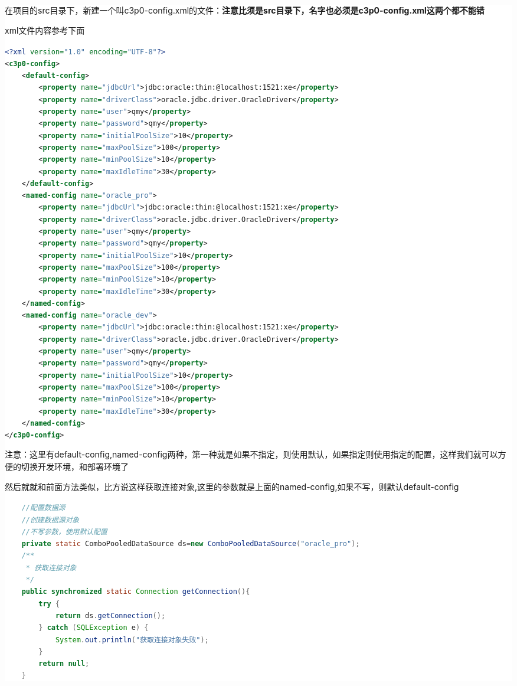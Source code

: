 在项目的src目录下，新建一个叫c3p0-config.xml的文件：**注意比须是src目录下，名字也必须是c3p0-config.xml这两个都不能错**

xml文件内容参考下面

```xml
<?xml version="1.0" encoding="UTF-8"?>
<c3p0-config>
	<default-config>
		<property name="jdbcUrl">jdbc:oracle:thin:@localhost:1521:xe</property>
		<property name="driverClass">oracle.jdbc.driver.OracleDriver</property>
		<property name="user">qmy</property>
		<property name="password">qmy</property>
		<property name="initialPoolSize">10</property>
		<property name="maxPoolSize">100</property>
		<property name="minPoolSize">10</property>
		<property name="maxIdleTime">30</property>
	</default-config>
	<named-config name="oracle_pro">
		<property name="jdbcUrl">jdbc:oracle:thin:@localhost:1521:xe</property>
		<property name="driverClass">oracle.jdbc.driver.OracleDriver</property>
		<property name="user">qmy</property>
		<property name="password">qmy</property>
		<property name="initialPoolSize">10</property>
		<property name="maxPoolSize">100</property>
		<property name="minPoolSize">10</property>
		<property name="maxIdleTime">30</property>
	</named-config>
	<named-config name="oracle_dev">
		<property name="jdbcUrl">jdbc:oracle:thin:@localhost:1521:xe</property>
		<property name="driverClass">oracle.jdbc.driver.OracleDriver</property>
		<property name="user">qmy</property>
		<property name="password">qmy</property>
		<property name="initialPoolSize">10</property>
		<property name="maxPoolSize">100</property>
		<property name="minPoolSize">10</property>
		<property name="maxIdleTime">30</property>
	</named-config>
</c3p0-config>
```

注意：这里有default-config,named-config两种，第一种就是如果不指定，则使用默认，如果指定则使用指定的配置，这样我们就可以方便的切换开发环境，和部署环境了

然后就就和前面方法类似，比方说这样获取连接对象,这里的参数就是上面的named-config,如果不写，则默认default-config

```java
	//配置数据源
	//创建数据源对象
	//不写参数，使用默认配置
	private static ComboPooledDataSource ds=new ComboPooledDataSource("oracle_pro");
	/**
	 * 获取连接对象	
	 */
	public synchronized static Connection getConnection(){
		try {
			return ds.getConnection();
		} catch (SQLException e) {
			System.out.println("获取连接对象失败");
		}
		return null;
	}
```
